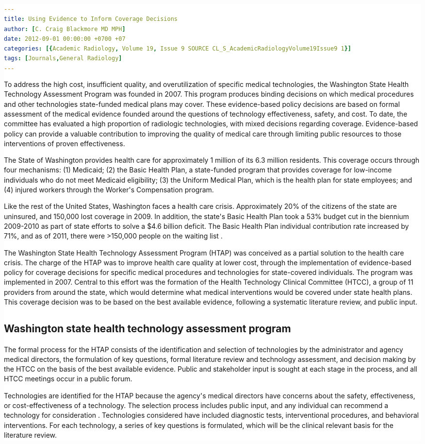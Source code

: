 ```yaml
---
title: Using Evidence to Inform Coverage Decisions
author: [C. Craig Blackmore MD MPH]
date: 2012-09-01 00:00:00 +0700 +07
categories: [{Academic Radiology, Volume 19, Issue 9 SOURCE CL_S_AcademicRadiologyVolume19Issue9 1}]
tags: [Journals,General Radiology]
---
```

To address the high cost, insufficient quality, and overutilization of specific medical technologies, the Washington State Health Technology Assessment Program was founded in 2007. This program produces binding decisions on which medical procedures and other technologies state-funded medical plans may cover. These evidence-based policy decisions are based on formal assessment of the medical evidence founded around the questions of technology effectiveness, safety, and cost. To date, the committee has evaluated a high proportion of radiologic technologies, with mixed decisions regarding coverage. Evidence-based policy can provide a valuable contribution to improving the quality of medical care through limiting public resources to those interventions of proven effectiveness.

The State of Washington provides health care for approximately 1 million of its 6.3 million residents. This coverage occurs through four mechanisms: (1) Medicaid; (2) the Basic Health Plan, a state-funded program that provides coverage for low-income individuals who do not meet Medicaid eligibility; (3) the Uniform Medical Plan, which is the health plan for state employees; and (4) injured workers through the Worker's Compensation program.

Like the rest of the United States, Washington faces a health care crisis. Approximately 20% of the citizens of the state are uninsured, and 150,000 lost coverage in 2009. In addition, the state's Basic Health Plan took a 53% budget cut in the biennium 2009-2010 as part of state efforts to solve a $4.6 billion deficit. The Basic Health Plan individual contribution rate increased by 71%, and as of 2011, there were >150,000 people on the waiting list .

The Washington State Health Technology Assessment Program (HTAP) was conceived as a partial solution to the health care crisis. The charge of the HTAP was to improve health care quality at lower cost, through the implementation of evidence-based policy for coverage decisions for specific medical procedures and technologies for state-covered individuals. The program was implemented in 2007. Central to this effort was the formation of the Health Technology Clinical Committee (HTCC), a group of 11 providers from around the state, which would determine what medical interventions would be covered under state health plans. This coverage decision was to be based on the best available evidence, following a systematic literature review, and public input.

## Washington state health technology assessment program

The formal process for the HTAP consists of the identification and selection of technologies by the administrator and agency medical directors, the formulation of key questions, formal literature review and technology assessment, and decision making by the HTCC on the basis of the best available evidence. Public and stakeholder input is sought at each stage in the process, and all HTCC meetings occur in a public forum.

Technologies are identified for the HTAP because the agency's medical directors have concerns about the safety, effectiveness, or cost-effectiveness of a technology. The selection process includes public input, and any individual can recommend a technology for consideration . Technologies considered have included diagnostic tests, interventional procedures, and behavioral interventions. For each technology, a series of key questions is formulated, which will be the clinical relevant basis for the literature review.
